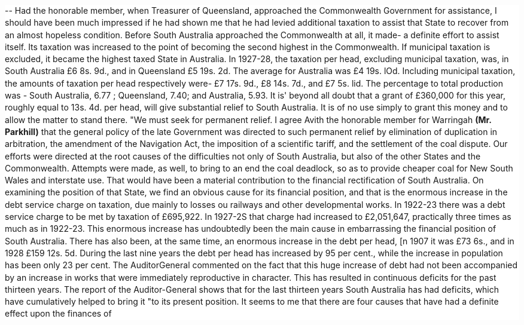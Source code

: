 -- Had the honorable member, when Treasurer of Queensland,  approached  the Commonwealth Government for assistance, I should have been much impressed if he had shown me that he had levied additional taxation to assist that State to recover from an almost hopeless condition. Before South Australia approached the Commonwealth at all, it made- a definite effort to assist itself. Its taxation was increased to the point of becoming the second highest in the Commonwealth. If municipal taxation is excluded, it became the highest taxed State in Australia. In 1927-28, the taxation per head, excluding municipal taxation, was, in South Australia £6 8s. 9d., and in Queensland £5 19s. 2d. The average for Australia was £4 19s. lOd. Including municipal taxation, the amounts of taxation per head respectively were- £7 17s. 9d., £8 14s. 7d., and £7 5s. lid. The percentage to total production was - South Australia, 6.77 ; Queensland, 7.40; and Australia, 5.93. It is' beyond all doubt that a grant of £360,000 for this year, roughly equal to 13s. 4d. per head, will give substantial relief to South Australia. It is of no use simply to grant this money and to allow the matter to stand there. "We must seek for permanent relief. I agree Avith the honorable member for Warringah  **(Mr. Parkhill)**  that the general policy of the late Government was directed to such permanent relief by elimination of duplication in arbitration, the amendment of the Navigation Act, the imposition of a scientific tariff, and the settlement of the coal dispute. Our efforts were directed at the root causes of the difficulties not only of South Australia, but also of the other States and the Commonwealth. Attempts were made, as well, to bring to an end the coal deadlock, so as to provide cheaper coal for New South Wales and interstate use. That would have been a material contribution to the financial rectification of South Australia. On examining the position of that State, we find an obvious cause for its financial position, and that is the enormous increase in the debt service charge on taxation, due mainly to losses ou railways and other developmental works. In 1922-23 there was a debt service charge to be met by taxation of £695,922. In 1927-2S that charge had increased to £2,051,647, practically three times as much as in 1922-23. This enormous increase has undoubtedly been the main cause in embarrassing the financial position of South Australia. There has also been, at the same time, an enormous increase in the debt per head, [n 1907 it was £73 6s., and in 1928 £159 12s. 5d. During the last nine years the debt per head has increased by 95 per cent., while the increase in population has been only 23 per cent. The AuditorGeneral commented on the fact that this huge increase of debt had not been accompanied by an increase in works that were immediately reproductive in character. This has resulted in continuous deficits for the past thirteen years. The report of the Auditor-General shows that for the last thirteen years South Australia has had deficits, which have cumulatively helped to bring it "to its present position. It seems to me that there are four causes that have had a definite effect upon the finances of 

